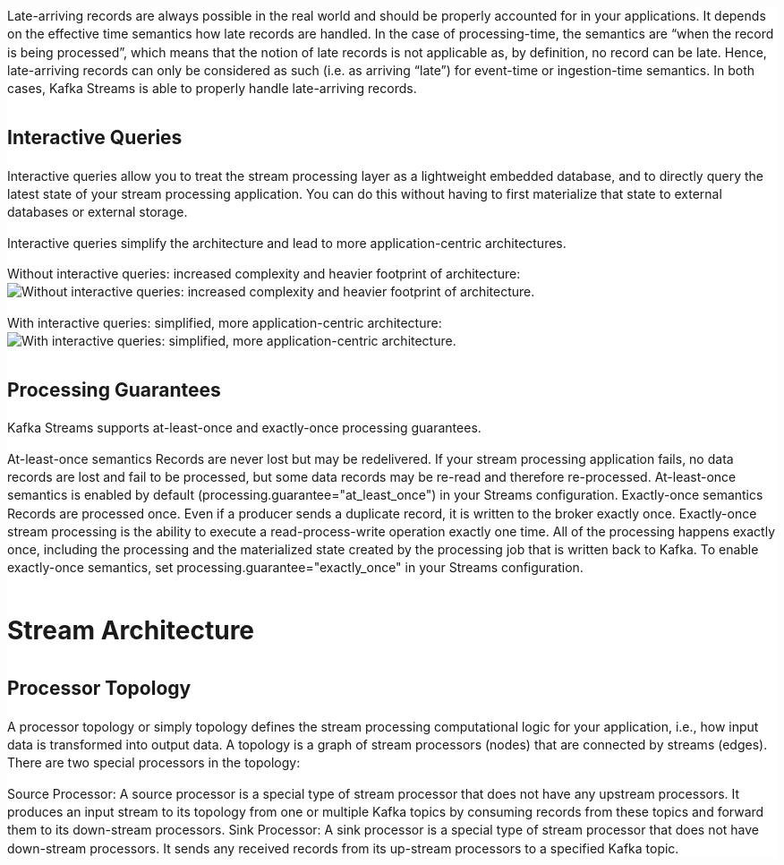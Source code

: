 Late-arriving records are always possible in the real world and should be properly accounted for in your applications. It depends on the effective time semantics how late records are handled. In the case of processing-time, the semantics are “when the record is being processed”, which means that the notion of late records is not applicable as, by definition, no record can be late. Hence, late-arriving records can only be considered as such (i.e. as arriving “late”) for event-time or ingestion-time semantics. In both cases, Kafka Streams is able to properly handle late-arriving records.


## Interactive Queries
Interactive queries allow you to treat the stream processing layer as a lightweight embedded database, and to directly query the latest state of your stream processing application. You can do this without having to first materialize that state to external databases or external storage.

Interactive queries simplify the architecture and lead to more application-centric architectures.

Without interactive queries: increased complexity and heavier footprint of architecture:
![Without interactive queries: increased complexity and heavier footprint of architecture.](https://docs.confluent.io/current/_images/streams-interactive-queries-01.png)

With interactive queries: simplified, more application-centric architecture:
![With interactive queries: simplified, more application-centric architecture.](https://docs.confluent.io/current/_images/streams-interactive-queries-02.png)


## Processing Guarantees
Kafka Streams supports at-least-once and exactly-once processing guarantees.

At-least-once semantics
Records are never lost but may be redelivered. If your stream processing application fails, no data records are lost and fail to be processed, but some data records may be re-read and therefore re-processed. At-least-once semantics is enabled by default (processing.guarantee="at_least_once") in your Streams configuration.
Exactly-once semantics
Records are processed once. Even if a producer sends a duplicate record, it is written to the broker exactly once. Exactly-once stream processing is the ability to execute a read-process-write operation exactly one time. All of the processing happens exactly once, including the processing and the materialized state created by the processing job that is written back to Kafka. To enable exactly-once semantics, set processing.guarantee="exactly_once" in your Streams configuration.


# Stream Architecture
## Processor Topology
A processor topology or simply topology defines the stream processing computational logic for your application, i.e., how input data is transformed into output data. A topology is a graph of stream processors (nodes) that are connected by streams (edges). There are two special processors in the topology:

Source Processor: A source processor is a special type of stream processor that does not have any upstream processors. It produces an input stream to its topology from one or multiple Kafka topics by consuming records from these topics and forward them to its down-stream processors.
Sink Processor: A sink processor is a special type of stream processor that does not have down-stream processors. It sends any received records from its up-stream processors to a specified Kafka topic.
